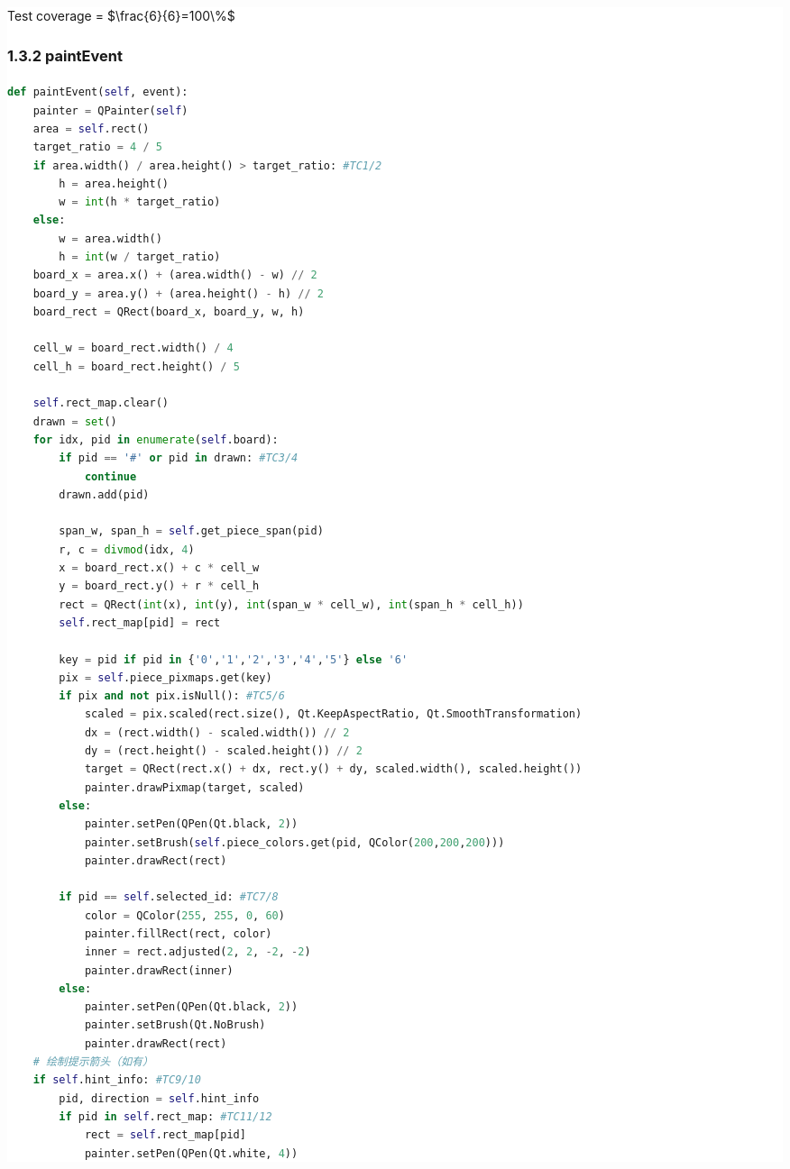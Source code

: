 Test coverage = $\frac{6}{6}=100\%$

### 1.3.2 paintEvent

```python
def paintEvent(self, event):
    painter = QPainter(self)
    area = self.rect()
    target_ratio = 4 / 5
    if area.width() / area.height() > target_ratio: #TC1/2
        h = area.height()
        w = int(h * target_ratio)
    else:
        w = area.width()
        h = int(w / target_ratio)
    board_x = area.x() + (area.width() - w) // 2
    board_y = area.y() + (area.height() - h) // 2
    board_rect = QRect(board_x, board_y, w, h)

    cell_w = board_rect.width() / 4
    cell_h = board_rect.height() / 5

    self.rect_map.clear()
    drawn = set()
    for idx, pid in enumerate(self.board):
        if pid == '#' or pid in drawn: #TC3/4
            continue
        drawn.add(pid)

        span_w, span_h = self.get_piece_span(pid)
        r, c = divmod(idx, 4)
        x = board_rect.x() + c * cell_w
        y = board_rect.y() + r * cell_h
        rect = QRect(int(x), int(y), int(span_w * cell_w), int(span_h * cell_h))
        self.rect_map[pid] = rect

        key = pid if pid in {'0','1','2','3','4','5'} else '6'
        pix = self.piece_pixmaps.get(key)
        if pix and not pix.isNull(): #TC5/6
            scaled = pix.scaled(rect.size(), Qt.KeepAspectRatio, Qt.SmoothTransformation)
            dx = (rect.width() - scaled.width()) // 2
            dy = (rect.height() - scaled.height()) // 2
            target = QRect(rect.x() + dx, rect.y() + dy, scaled.width(), scaled.height())
            painter.drawPixmap(target, scaled)
        else:
            painter.setPen(QPen(Qt.black, 2))
            painter.setBrush(self.piece_colors.get(pid, QColor(200,200,200)))
            painter.drawRect(rect)

        if pid == self.selected_id: #TC7/8
            color = QColor(255, 255, 0, 60)
            painter.fillRect(rect, color)
            inner = rect.adjusted(2, 2, -2, -2)
            painter.drawRect(inner)
        else:
            painter.setPen(QPen(Qt.black, 2))
            painter.setBrush(Qt.NoBrush)
            painter.drawRect(rect)
    # 绘制提示箭头（如有）
    if self.hint_info: #TC9/10
        pid, direction = self.hint_info
        if pid in self.rect_map: #TC11/12
            rect = self.rect_map[pid]
            painter.setPen(QPen(Qt.white, 4))
```